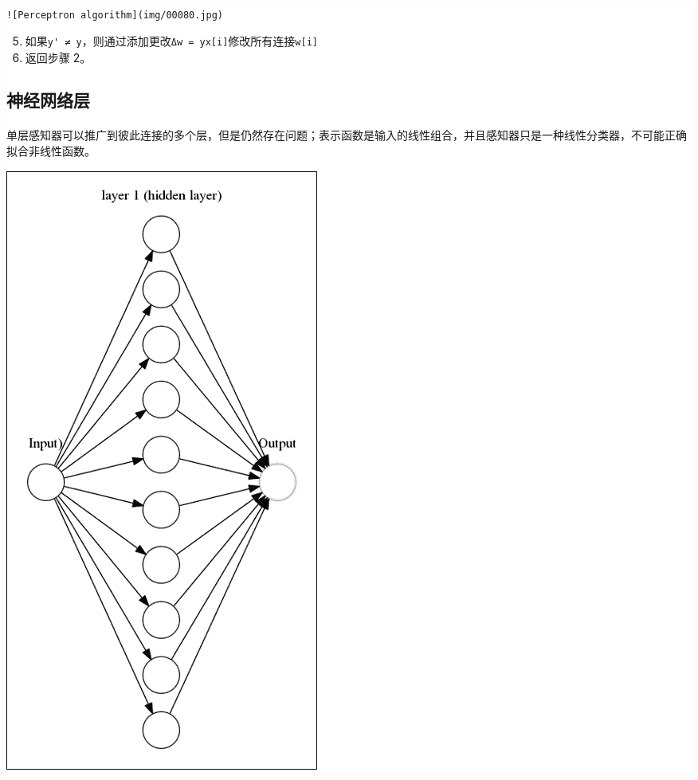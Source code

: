    ![Perceptron algorithm](img/00080.jpg)

5.  如果`y' ≠ y`，则通过添加更改`Δw = yx[i]`修改所有连接`w[i]`
6.  返回步骤 2。

## 神经网络层

单层感知器可以推广到彼此连接的多个层，但是仍然存在问题；表示函数是输入的线性组合，并且感知器只是一种线性分类器，不可能正确拟合非线性函数。

![Neural network layers](img/00081.jpg)
